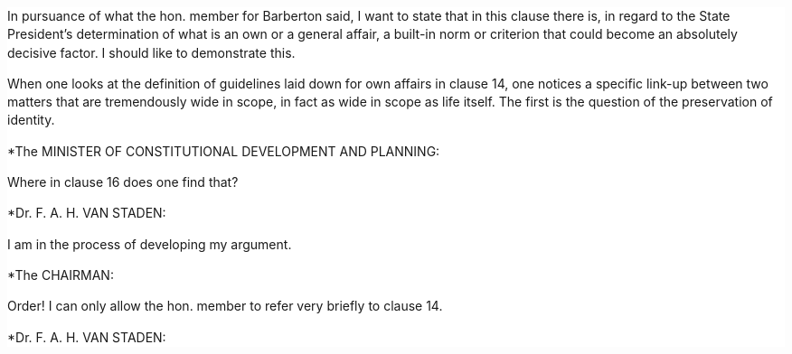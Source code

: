 <p>In pursuance of what the hon. member for Barberton said, I want to state that in this clause there is, in regard to the State President&#x2019;s determination of what is an own or a general affair, a built-in norm or criterion that could become an absolutely decisive factor. I should like to demonstrate this.</p>

<p>When one looks at the definition of guidelines laid down for own affairs in clause 14, one notices a specific link-up between two matters that are tremendously wide in scope, in fact as wide in scope as life itself. The first is the question of the preservation of identity.</p>

</speech>

<speech by="#minister_of_constitutional_development_and_planning">

<from>*The <person refersTo="hansard_za">MINISTER OF CONSTITUTIONAL DEVELOPMENT AND PLANNING</person>:</from>

<p>Where in clause 16 does one find that?</p>

</speech>

<speech by="#van_staden">

<from>*Dr. <person refersTo="hansard_za">F. A. H. VAN STADEN</person>:</from>

<p>I am in the process of developing my argument.</p>

</speech>

<speech by="#chairman">

<from>*The <person refersTo="hansard_za">CHAIRMAN</person>:</from>

<p>Order! I can only allow the hon. member to refer very briefly to clause 14.</p>

</speech>

<speech by="#van_staden">

<from>*Dr. <person refersTo="hansard_za">F. A. H. VAN STADEN</person>:</from>
